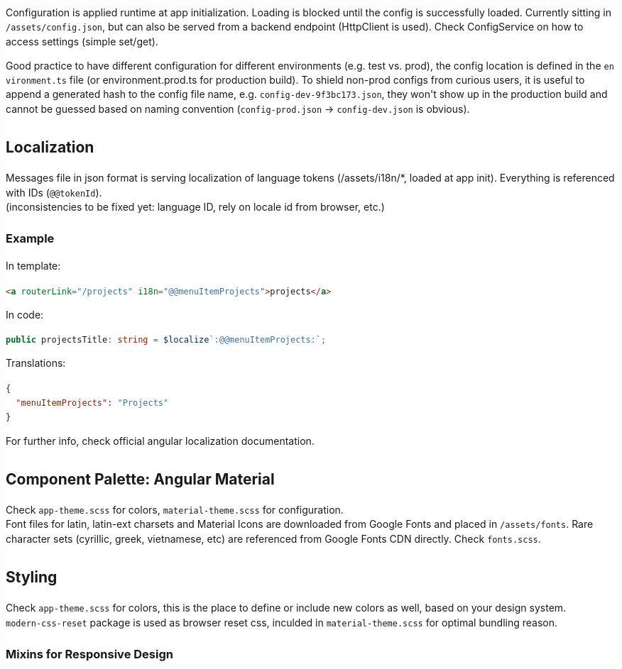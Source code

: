 Configuration is applied runtime at app initialization. Loading is blocked until the config is successfully loaded. Currently sitting in `/assets/config.json`, but can also be served from a backend endpoint (HttpClient is used). Check ConfigService on how to access settings (simple set/get).

Good practice to have different configuration for different environments (e.g. test vs. prod), the config location is defined in the `environment.ts` file (or environment.prod.ts for production build). To shield non-prod configs from curious users, it is useful to append a generated hash to the config file name, e.g. `config-dev-9f3bc173.json`, they won't show up in the production build and cannot be guessed based on naming convention (`config-prod.json` -> `config-dev.json` is obvious).

## Localization

Messages file in json format is serving localization of language tokens (/assets/i18n/*, loaded at app init). Everything is referenced with IDs (`@@tokenId`).  
(inconsistencies to be fixed yet: language ID, rely on locale id from browser, etc.)

### Example

In template:

```html
<a routerLink="/projects" i18n="@@menuItemProjects">projects</a>
```

In code:

```ts
public projectsTitle: string = $localize`:@@menuItemProjects:`;
```

Translations:

```json
{
  "menuItemProjects": "Projects"
}
```

For further info, check official angular localization documentation.

## Component Palette: Angular Material

Check `app-theme.scss` for colors, `material-theme.scss` for configuration.  
Font files for latin, latin-ext charsets and Material Icons are downloaded from Google Fonts and placed in `/assets/fonts`. Rare character sets (cyrillic, greek, vietnamese, etc) are referenced from Google Fonts CDN directly. Check `fonts.scss`.  

## Styling

Check `app-theme.scss` for colors, this is the place to define or include new colors as well, based on your design system.  
`modern-css-reset` package is used as browser reset css, inculded in `material-theme.scss` for optimal bundling reason.  

### Mixins for Responsive Design
